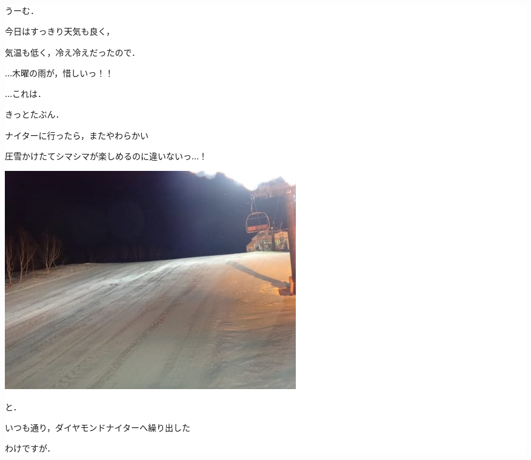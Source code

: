 





うーむ．


今日はすっきり天気も良く，


気温も低く，冷え冷えだったので．


…木曜の雨が，惜しいっ！！





…これは．


きっとたぶん．


ナイターに行ったら，またやわらかい


圧雪かけたてシマシマが楽しめるのに違いないっ…！




![be087d25251d87a52b57763be8e58224.jpg](images/be087d25251d87a52b57763be8e58224.jpg)




と．


いつも通り，ダイヤモンドナイターへ繰り出した


わけですが．

